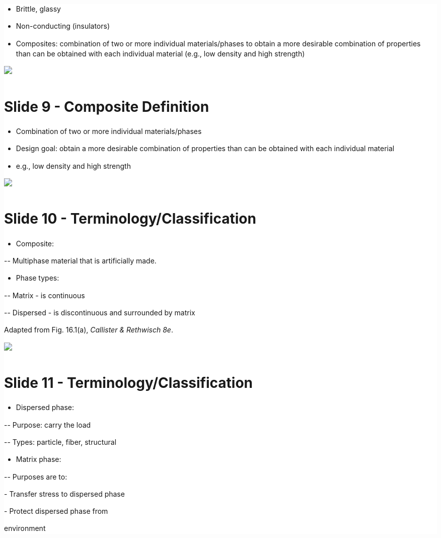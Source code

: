 -   Brittle, glassy

-   Non-conducting (insulators)

-   Composites: combination of two or more individual materials/phases
    to obtain a more desirable combination of properties than can be
    obtained with each individual material (e.g., low density and high
    strength)

![](./Lessons%2028%20Composites/img7.png)

# Slide 9 - **Composite Definition**

-   Combination of two or more individual materials/phases

-   Design goal: obtain a more desirable combination of properties than
    can be obtained with each individual material

-   e.g., low density and high strength

![](./Lessons%2028%20Composites/img8.png)

# Slide 10 - **Terminology/Classification**

-   Composite:

\-- Multiphase material that is artificially made.

-   Phase types:

\-- Matrix - is continuous

\-- Dispersed - is discontinuous and surrounded by matrix

Adapted from Fig. 16.1(a), *Callister & Rethwisch 8e*.

![](./Lessons%2028%20Composites/img9.png)

# Slide 11 - **Terminology/Classification**

-   Dispersed phase:

\-- Purpose: carry the load

\-- Types: particle, fiber, structural

-   Matrix phase:

\-- Purposes are to:

\- Transfer stress to dispersed phase

\- Protect dispersed phase from

environment
